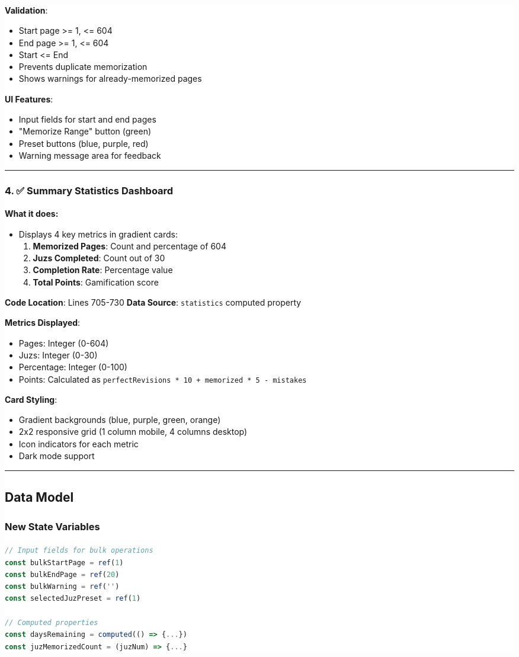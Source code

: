 **Validation**:
- Start page >= 1, <= 604
- End page >= 1, <= 604
- Start <= End
- Prevents duplicate memorization
- Shows warnings for already-memorized pages

**UI Features**:
- Input fields for start and end pages
- "Memorize Range" button (green)
- Preset buttons (blue, purple, red)
- Warning message area for feedback

---

### 4. ✅ Summary Statistics Dashboard

**What it does:**
- Displays 4 key metrics in gradient cards:
  1. **Memorized Pages**: Count and percentage of 604
  2. **Juzs Completed**: Count out of 30
  3. **Completion Rate**: Percentage value
  4. **Total Points**: Gamification score

**Code Location**: Lines 705-730
**Data Source**: `statistics` computed property

**Metrics Displayed**:
- Pages: Integer (0-604)
- Juzs: Integer (0-30)
- Percentage: Integer (0-100)
- Points: Calculated as `perfectRevisions * 10 + memorized * 5 - mistakes`

**Card Styling**:
- Gradient backgrounds (blue, purple, green, orange)
- 2x2 responsive grid (1 column mobile, 4 columns desktop)
- Icon indicators for each metric
- Dark mode support

---

## Data Model

### New State Variables

```javascript
// Input fields for bulk operations
const bulkStartPage = ref(1)
const bulkEndPage = ref(20)
const bulkWarning = ref('')
const selectedJuzPreset = ref(1)

// Computed properties
const daysRemaining = computed(() => {...})
const juzMemorizedCount = (juzNum) => {...}
```
